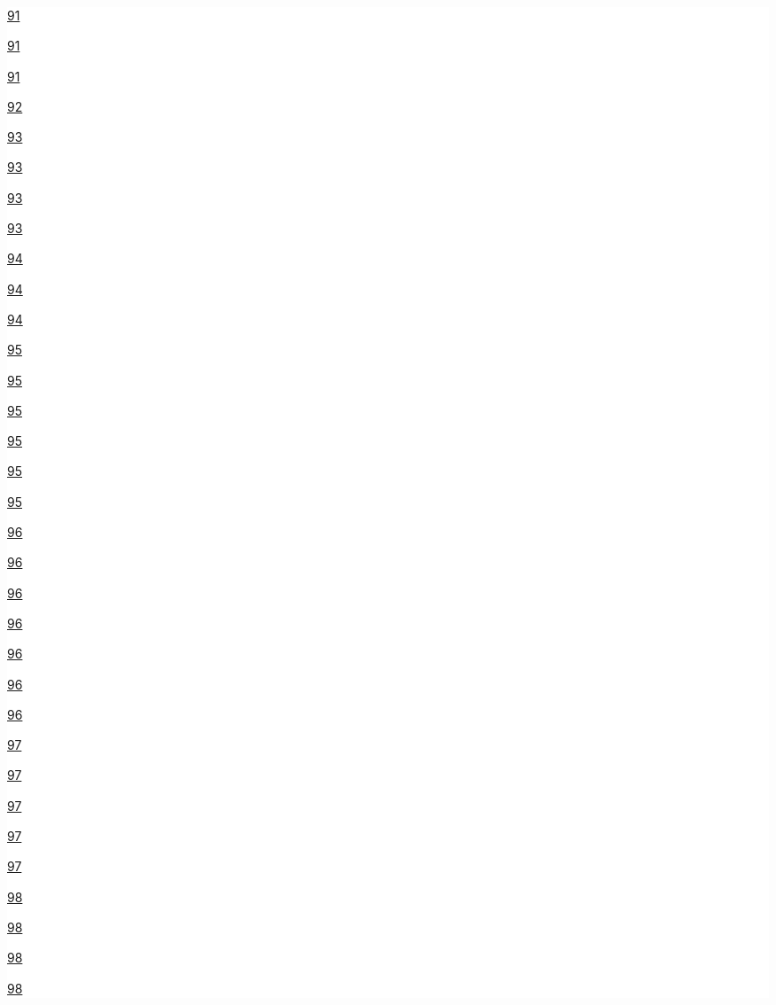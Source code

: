 [91](#c.2.3a.3-reception-of-a-valid-ran-information-ack-pdu-in-the-originating-bss)

[91](#c.2.3a.4-expiration-of-tri-in-the-originating-bss)

[91](#c.2.3.1-initiation-by-the-serving-bss)

[92](#c.2.3.2-reception-of-a-valid-ran-information-pdu-by-the-controlling-bss)

[93](#c.2.3.3-reception-of-a-valid-ran-information-ack-pdu-in-the-serving-bss)

[93](#c.2.3.4-expiration-of-tri-in-the-serving-bss)

[93](#c.2.4-ran-information-application-error-procedure)

[93](#c.2.4.1-initiation-by-the-controlling-or-receiving-bss)

[94](#c.2.4.2-reception-of-a-valid-ran-information-application-error-pdu-by-the-serving-bss)

[94](#c.2.4.3-reception-of-a-valid-ran-information-ack-pdu-by-the-controlling-or-receiving-bss)

[94](#c.2.4.4-expiration-of-triae-in-the-controlling-or-receiving-bss)

[95](#c.2.5-ran-information-error-procedure)

[95](#c.3-abnormal-conditions)

[95](#c.3.0-general)

[95](#c.3.1-abnormal-conditions-at-the-bssgp-level)

[95](#c.3.1.1-general)

[95](#c.3.1.2-rim-addressing-error-in-bss)

[96](#c.3.1.3-rim-addressing-error-in-the-cn)

[96](#c.3.1.4-rim-pdu-addressed-to-a-bss-not-supporting-rim)

[96](#c.3.2-abnormal-conditions-encountered-in-the-rim-container)

[96](#c.3.2.1-unknown-rim-application-identity)

[96](#c.3.2.2-erroneous-pdu-type-extension-field)

[96](#c.3.2.3-missing-conditional-ie)

[96](#c.3.2.4-missing-mandatory-ie)

[97](#c.3.2.5-syntactical-error-in-an-expected-conditional-ie)

[97](#c.3.2.6-syntactical-error-in-a-mandatory-ie)

[97](#c.3.2.7-unexpected-conditional-ie)

[97](#c.3.2.8-containers-with-out-of-sequence-information-elements)

[97](#c.3.2.9-container-with-semantically-incorrect-content)

[98](#c.3.3-unexpected-rim-pdu)

[98](#c.3.4-rim-error-reporting)

[98](#c.3.4.1-general)

[98](#c.3.4.2-sending-of-a-ran-information-error-pdu)
